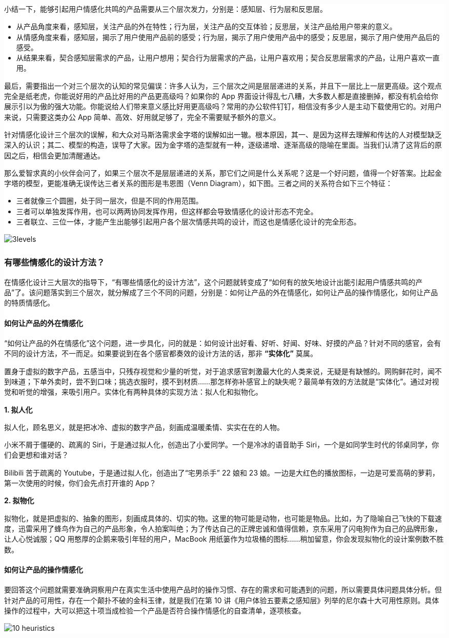 小结一下，能够引起用户情感化共鸣的产品需要从三个层次发力，分别是：感知层、行为层和反思层。

  * 从产品角度来看，感知层，关注产品的外在特性；行为层，关注产品的交互体验；反思层，关注产品给用户带来的意义。
  * 从情感角度来看，感知层，揭示了用户使用产品前的感受；行为层，揭示了用户使用产品中的感受；反思层，揭示了用户使用产品后的感受。
  * 从结果来看，契合感知层需求的产品，让用户想用；契合行为层需求的产品，让用户喜欢用；契合反思层需求的产品，让用户喜欢一直用。

最后，需要指出一个对三个层次的认知的常见偏误：许多人认为，三个层次之间是层层递进的关系，并且下一层比上一层更高级。这个观点完全是纸老虎，你能说好用的产品比好用的产品更高级吗？如果你的
App
界面设计得乱七八糟，大多数人都是直接删掉，都没有机会给你展示引以为傲的强大功能。你能说给人们带来意义感比好用更高级吗？常用的办公软件钉钉，相信没有多少人是主动下载使用它的。对用户来说，只需要这类办公
App 简单、高效、好用就足够了，完全不需要赋予额外的意义。

针对情感化设计三个层次的误解，和大众对马斯洛需求金字塔的误解如出一辙。根本原因，其一、是因为这样去理解和传达的人对模型缺乏深入的认识；其二、模型的构造，误导了大家。因为金字塔的造型就有一种，逐级递增、逐渐高级的隐喻在里面。当我们认清了这背后的原因之后，相信会更加清醒通达。

那么爱智求真的小伙伴会问了，如果三个层次不是层层递进的关系，那它们之间是什么关系呢？这是一个好问题，值得一个好答案。比起金字塔的模型，更能准确无误传达三者关系的图形是韦恩图（Venn
Diagram），如下图。三者之间的关系符合如下三个特征：

  * 三者就像三个圆圈，处于同一层次，但是不同的作用范围。
  * 三者可以单独发挥作用，也可以两两协同发挥作用，但这样都会导致情感化的设计形态不完全。
  * 三者联立、三位一体，才能产生出能够引起用户各个层次情感共鸣的设计，而这也是情感化设计的完全形态。

![3levels](https://images.gitbook.cn/728cef80-b44a-11ea-ad6e-957aad32551b)

### 有哪些情感化的设计方法？

在情感化设计三大层次的指导下，“有哪些情感化的设计方法”，这个问题就转变成了“如何有的放矢地设计出能引起用户情感共鸣的产品”了。该问题落实到三个层次，就分解成了三个不同的问题，分别是：如何让产品的外在情感化，如何让产品的操作情感化，如何让产品的特质情感化。

#### **如何让产品的外在情感化**

“如何让产品的外在情感化”这个问题，进一步具化，问的就是：如何设计出好看、好听、好闻、好味、好摸的产品？针对不同的感官，会有不同的设计方法，不一而足。如果要说到在各个感官都奏效的设计方法的话，那非
**“实体化”** 莫属。

置身于虚拟的数字产品，五感当中，只残存视觉和少量的听觉，对于追求感官刺激最大化的人类来说，无疑是有缺憾的。网购鲜花时，闻不到味道；下单外卖时，尝不到口味；挑选衣服时，摸不到材质……那怎样弥补感官上的缺失呢？最简单有效的方法就是“实体化”。通过对视觉和听觉的增强，来吸引用户。实体化有两种具体的实现方法：拟人化和拟物化。

**1\. 拟人化**

拟人化，顾名思义，就是把冰冷、虚拟的数字产品，刻画成温暖柔情、实实在在的人物。

小米不屑于僵硬的、疏离的 Siri，于是通过拟人化，创造出了小爱同学。一个是冷冰的语音助手 Siri，一个是如同学生时代的邻桌同学，你们会更想和谁对话？

Bilibili 苦于疏离的 Youtube，于是通过拟人化，创造出了“宅男杀手” 22 娘和 23
娘。一边是大红色的播放图标，一边是可爱高萌的萝莉，第一次使用的时候，你们会先点打开谁的 App？

**2\. 拟物化**

拟物化，就是把虚拟的、抽象的图形，刻画成具体的、切实的物。这里的物可能是动物，也可能是物品。比如，为了隐喻自己飞快的下载速度，迅雷采用了蜂鸟作为自己的产品形象，令人拍案叫绝；为了传达自己的正牌忠诚和值得信赖，京东采用了闪电狗作为自己的品牌形象，让人心悦诚服；QQ
用憨厚的企鹅来吸引年轻的用户，MacBook 用纸篓作为垃圾桶的图标……稍加留意，你会发现拟物化的设计案例数不胜数。

#### **如何让产品的操作情感化**

要回答这个问题就需要准确洞察用户在真实生活中使用产品时的操作习惯、存在的需求和可能遇到的问题，所以需要具体问题具体分析。但针对产品的可用性，存在一个颠扑不破的金科玉律，就是我们在第
10 讲《用户体验五要素之感知层》列举的尼尔森十大可用性原则。具体操作的过程中，大可以把这十项当成检验一个产品是否符合操作情感化的自查清单，逐项核查。

![10
heuristics](https://images.gitbook.cn/d9aaf220-b44a-11ea-9910-17beca971c5d)

